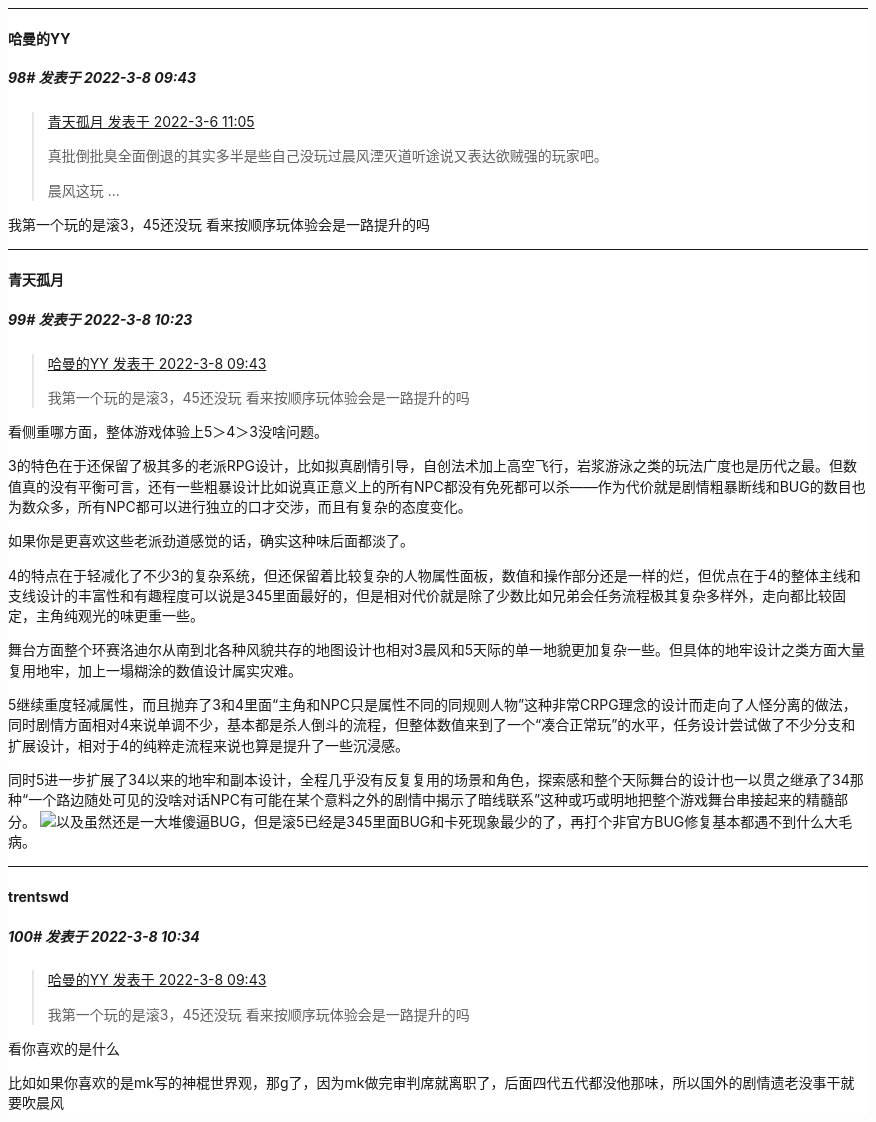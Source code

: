 

*****

####  哈曼的YY  
##### 98#       发表于 2022-3-8 09:43

<blockquote><a href="httphttps://bbs.saraba1st.com/2b/forum.php?mod=redirect&amp;goto=findpost&amp;pid=54934533&amp;ptid=2055988" target="_blank">青天孤月 发表于 2022-3-6 11:05</a>

真批倒批臭全面倒退的其实多半是些自己没玩过晨风湮灭道听途说又表达欲贼强的玩家吧。

晨风这玩 ...</blockquote>
我第一个玩的是滚3，45还没玩 看来按顺序玩体验会是一路提升的吗



*****

####  青天孤月  
##### 99#       发表于 2022-3-8 10:23

<blockquote><a href="httphttps://bbs.saraba1st.com/2b/forum.php?mod=redirect&amp;goto=findpost&amp;pid=54959526&amp;ptid=2055988" target="_blank">哈曼的YY 发表于 2022-3-8 09:43</a>

我第一个玩的是滚3，45还没玩 看来按顺序玩体验会是一路提升的吗</blockquote>
看侧重哪方面，整体游戏体验上5＞4＞3没啥问题。

3的特色在于还保留了极其多的老派RPG设计，比如拟真剧情引导，自创法术加上高空飞行，岩浆游泳之类的玩法广度也是历代之最。但数值真的没有平衡可言，还有一些粗暴设计比如说真正意义上的所有NPC都没有免死都可以杀——作为代价就是剧情粗暴断线和BUG的数目也为数众多，所有NPC都可以进行独立的口才交涉，而且有复杂的态度变化。

如果你是更喜欢这些老派劲道感觉的话，确实这种味后面都淡了。

4的特点在于轻减化了不少3的复杂系统，但还保留着比较复杂的人物属性面板，数值和操作部分还是一样的烂，但优点在于4的整体主线和支线设计的丰富性和有趣程度可以说是345里面最好的，但是相对代价就是除了少数比如兄弟会任务流程极其复杂多样外，走向都比较固定，主角纯观光的味更重一些。

舞台方面整个环赛洛迪尔从南到北各种风貌共存的地图设计也相对3晨风和5天际的单一地貌更加复杂一些。但具体的地牢设计之类方面大量复用地牢，加上一塌糊涂的数值设计属实灾难。

5继续重度轻减属性，而且抛弃了3和4里面“主角和NPC只是属性不同的同规则人物”这种非常CRPG理念的设计而走向了人怪分离的做法，同时剧情方面相对4来说单调不少，基本都是杀人倒斗的流程，但整体数值来到了一个“凑合正常玩”的水平，任务设计尝试做了不少分支和扩展设计，相对于4的纯粹走流程来说也算是提升了一些沉浸感。

同时5进一步扩展了34以来的地牢和副本设计，全程几乎没有反复复用的场景和角色，探索感和整个天际舞台的设计也一以贯之继承了34那种“一个路边随处可见的没啥对话NPC有可能在某个意料之外的剧情中揭示了暗线联系”这种或巧或明地把整个游戏舞台串接起来的精髓部分。
<img src="https://static.saraba1st.com/image/smiley/face2017/068.png" referrerpolicy="no-referrer">以及虽然还是一大堆傻逼BUG，但是滚5已经是345里面BUG和卡死现象最少的了，再打个非官方BUG修复基本都遇不到什么大毛病。



*****

####  trentswd  
##### 100#       发表于 2022-3-8 10:34

<blockquote><a href="httphttps://bbs.saraba1st.com/2b/forum.php?mod=redirect&amp;goto=findpost&amp;pid=54959526&amp;ptid=2055988" target="_blank">哈曼的YY 发表于 2022-3-8 09:43</a>

我第一个玩的是滚3，45还没玩 看来按顺序玩体验会是一路提升的吗</blockquote>
看你喜欢的是什么

比如如果你喜欢的是mk写的神棍世界观，那g了，因为mk做完审判席就离职了，后面四代五代都没他那味，所以国外的剧情遗老没事干就要吹晨风
